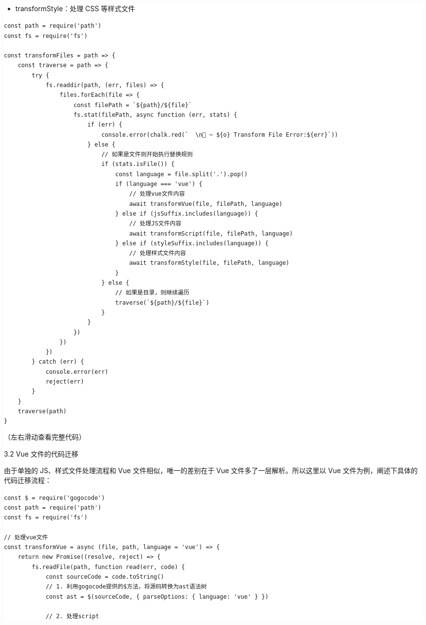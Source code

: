 *   transformStyle：处理 CSS 等样式文件
    

```
const path = require('path')
const fs = require('fs')
 
const transformFiles = path => {
    const traverse = path => {
        try {
            fs.readdir(path, (err, files) => {
                files.forEach(file => {
                    const filePath = `${path}/${file}`
                    fs.stat(filePath, async function (err, stats) {
                        if (err) {
                            console.error(chalk.red(`  \n🚀 ~ ${o} Transform File Error:${err}`))
                        } else {
                            // 如果是文件则开始执行替换规则
                            if (stats.isFile()) {
                                const language = file.split('.').pop()
                                if (language === 'vue') {
                                    // 处理vue文件内容
                                    await transformVue(file, filePath, language)
                                } else if (jsSuffix.includes(language)) {
                                    // 处理JS文件内容
                                    await transformScript(file, filePath, language)
                                } else if (styleSuffix.includes(language)) {
                                    // 处理样式文件内容
                                    await transformStyle(file, filePath, language)
                                }
                            } else {
                                // 如果是目录，则继续遍历
                                traverse(`${path}/${file}`)
                            }
                        }
                    })
                })
            })
        } catch (err) {
            console.error(err)
            reject(err)
        }
    }
    traverse(path)
}
```

（左右滑动查看完整代码）

3.2 Vue 文件的代码迁移

由于单独的 JS、样式文件处理流程和 Vue 文件相似，唯一的差别在于 Vue 文件多了一层解析。所以这里以 Vue 文件为例，阐述下具体的代码迁移流程：

```
const $ = require('gogocode')
const path = require('path')
const fs = require('fs')
 
// 处理vue文件
const transformVue = async (file, path, language = 'vue') => {
    return new Promise((resolve, reject) => {
        fs.readFile(path, function read(err, code) {
            const sourceCode = code.toString()
            // 1. 利用gogocode提供的$方法，将源码转换为ast语法树
            const ast = $(sourceCode, { parseOptions: { language: 'vue' } })
 
            // 2. 处理script
```